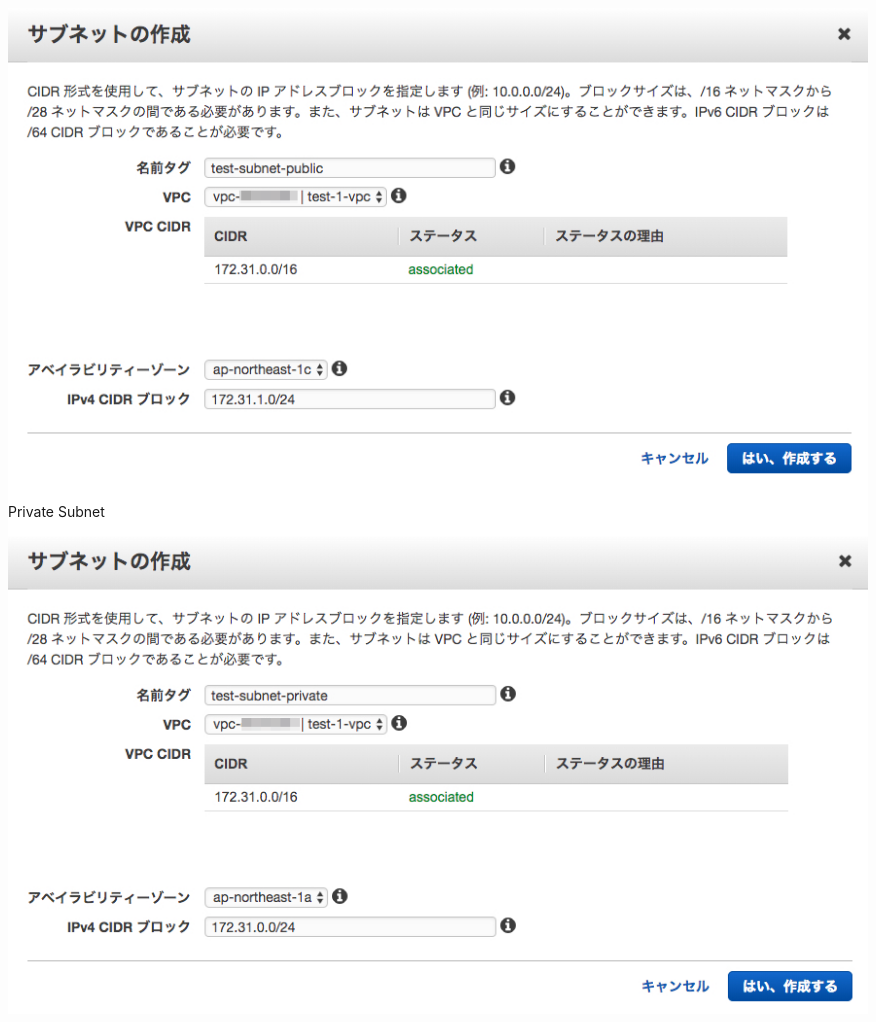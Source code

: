 ![Image](/assets/images/2018/01/20180127_5_9d1t2.png)

Private Subnet

![Image](/assets/images/2018/01/20180127_4_xeogn.png)
